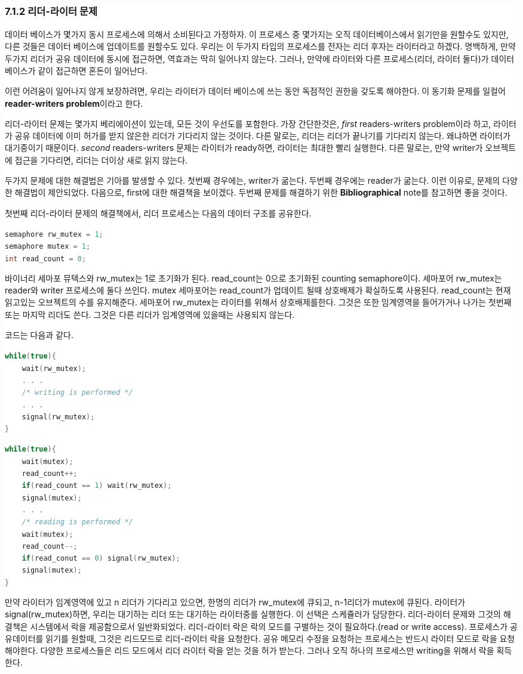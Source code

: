 ### 7.1.2 리더-라이터 문제

데이터 베이스가 몇가지 동시 프로세스에 의해서 소비된다고 가정하자. 이 프로세스 중 몇가지는 오직 데이터베이스에서 읽기만을 원할수도 있지만, 다른 것들은 데이터 베이스에 업데이트를 원할수도 있다. 우리는 이 두가지 타입의 프로세스를 전자는 리더 후자는 라이터라고 하겠다. 명백하게, 만약 두가지 리더가 공유 데이터에 동시에 접근하면, 역효과는 딱히 일어나지 않는다. 그러나, 만약에 라이터와 다른 프로세스(리더, 라이터 둘다)가 데이터 베이스가 같이 접근하면 혼돈이 일어난다.

이런 어려움이 일어나지 않게 보장하려면, 우리는 라이터가 데이터 베이스에 쓰는 동안 독점적인 권한을 갖도록 해야한다. 이 동기화 문제를 일컬어 **reader-writers problem**이라고 한다.

리더-라이터 문제는 몇가지 베리에이션이 있는데, 모든 것이 우선도를 포함한다. 가장 간단한것은, *first* readers-writers problem이라 하고, 라이터가 공유 데이터에 이미 허가를 받지 않은한 리더가 기다리지 않는 것이다. 다른 말로는, 리더는 리더가 끝나기를 기다리지 않는다. 왜냐하면 라이터가 대기중이기 때문이다. *second* readers-writers 문제는 라이터가 ready하면, 라이터는 최대한 빨리 실행한다. 다른 말로는, 만약 writer가 오브젝트에 접근을 기다리면, 리더는 더이상 새로 읽지 않는다.

두가지 문제에 대한 해결법은 기아를 발생할 수 있다. 첫번째 경우에는, writer가 굶는다. 두번째 경우에는 reader가 굶는다. 이런 이유로, 문제의 다양한 해결법이 제안되었다. 다음으로, first에 대한 해결책을 보이겠다. 두번째 문제를 해결하기 위한 **Bibliographical** note를 참고하면 좋을 것이다.

첫번째 리더-라이터 문제의 해결책에서, 리더 프로세스는 다음의 데이터 구조를 공유한다.

```cpp
semaphore rw_mutex = 1;
semaphore mutex = 1;
int read_count = 0;
```

바이너리 세마포 뮤텍스와 rw_mutex는 1로 초기화가 된다.  read_count는 0으로 초기화된 counting semaphore이다. 세마포어 rw_mutex는 reader와 writer 프로세스에 둘다 쓰인다. mutex 세마포어는 read_count가 업데이트 될때 상호배제가 확실하도록 사용된다. read_count는 현재 읽고있는 오브젝트의 수를 유지해준다. 세마포어 rw_mutex는 라이터를 위해서 상호배제를한다. 그것은 또한 임계영역을 들어가거나 나가는 첫번째 또는 마지막 리더도 쓴다. 그것은 다른 리더가 임계영역에 있을때는 사용되지 않는다.

코드는 다음과 같다.

```cpp
while(true){
    wait(rw_mutex);
    . . .
    /* writing is performed */
    . . .
    signal(rw_mutex);
}
```

```cpp
while(true){
    wait(mutex);
    read_count++;
    if(read_count == 1) wait(rw_mutex);
    signal(mutex);
    . . .
    /* reading is performed */
    wait(mutex);
    read_count--;
    if(read_conut == 0) signal(rw_mutex);
    signal(mutex);
}
```
만약 라이터가 임계영역에 있고 n 리더가 기다리고 있으면, 한명의 리더가 rw_mutex에 큐되고, n-1리더가 mutex에 큐된다. 라이터가 signal(rw_mutex)하면, 우리는 대기하는 리더 또는 대기하는 라이터중를 실행한다. 이 선택은 스케쥴러가 담당한다. 
리더-라이터 문제와 그것의 해결책은 시스템에서 락을 제공함으로서 일반화되었다. 리더-라이터 락은 락의 모드를 구별하는 것이 필요하다.(read or write access). 프로세스가 공유데이터를 읽기를 원할때, 그것은 리드모드로 리더-라이터 락을 요청한다. 공유 메모리 수정을 요청하는 프로세스는 반드시 라이터 모드로 락을 요청해야한다. 다양한 프로세스들은 리드 모드에서 리더 라이터 락을 얻는 것을 허가 받는다. 그러나 오직 하나의 프로세스만 writing을 위해서 락을 획득한다.
